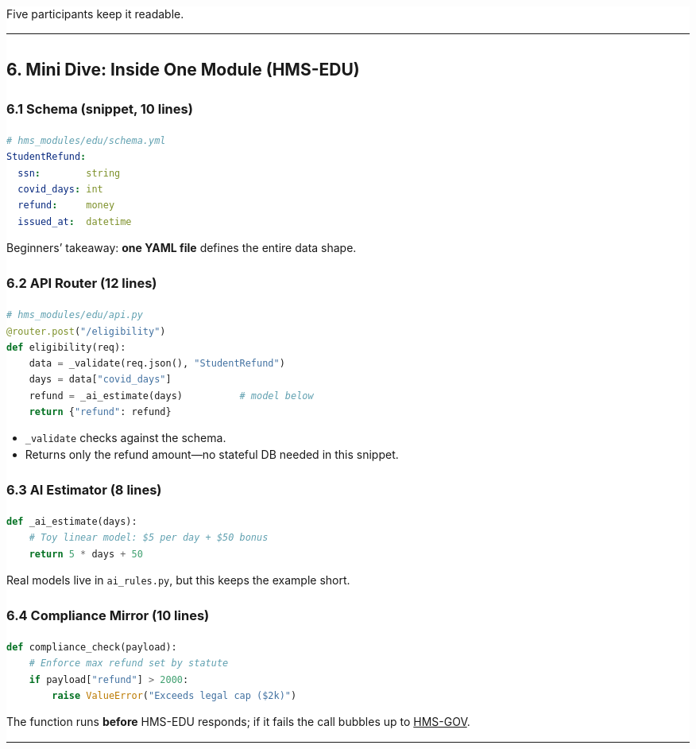 Five participants keep it readable.

---

## 6. Mini Dive: Inside One Module (HMS-EDU)

### 6.1 Schema (snippet, 10 lines)

```yaml
# hms_modules/edu/schema.yml
StudentRefund:
  ssn:        string
  covid_days: int
  refund:     money
  issued_at:  datetime
```

Beginners’ takeaway: **one YAML file** defines the entire data shape.

### 6.2 API Router (12 lines)

```python
# hms_modules/edu/api.py
@router.post("/eligibility")
def eligibility(req):
    data = _validate(req.json(), "StudentRefund")
    days = data["covid_days"]
    refund = _ai_estimate(days)          # model below
    return {"refund": refund}
```

* `_validate` checks against the schema.  
* Returns only the refund amount—no stateful DB needed in this snippet.

### 6.3 AI Estimator (8 lines)

```python
def _ai_estimate(days):
    # Toy linear model: $5 per day + $50 bonus
    return 5 * days + 50
```

Real models live in `ai_rules.py`, but this keeps the example short.

### 6.4 Compliance Mirror (10 lines)

```python
def compliance_check(payload):
    # Enforce max refund set by statute
    if payload["refund"] > 2000:
        raise ValueError("Exceeds legal cap ($2k)")
```

The function runs **before** HMS-EDU responds; if it fails the call bubbles up to [HMS-GOV](01_governance_layer__hms_gov__.md).

---